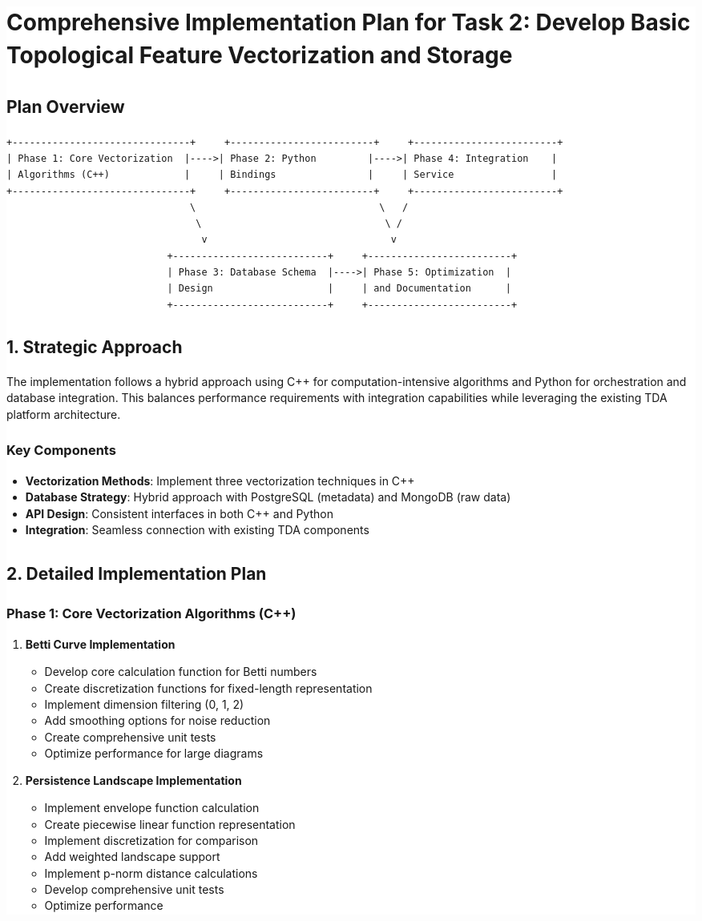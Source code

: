 # Comprehensive Implementation Plan for Task 2: Develop Basic Topological Feature Vectorization and Storage

## Plan Overview
```
+-------------------------------+     +-------------------------+     +-------------------------+
| Phase 1: Core Vectorization  |---->| Phase 2: Python         |---->| Phase 4: Integration    |
| Algorithms (C++)             |     | Bindings                |     | Service                 |
+-------------------------------+     +-------------------------+     +-------------------------+
                                \                                \   /
                                 \                                \ /
                                  v                                v
                            +---------------------------+     +-------------------------+
                            | Phase 3: Database Schema  |---->| Phase 5: Optimization  |
                            | Design                    |     | and Documentation      |
                            +---------------------------+     +-------------------------+
```

## 1. Strategic Approach

The implementation follows a hybrid approach using C++ for computation-intensive algorithms and Python for orchestration and database integration. This balances performance requirements with integration capabilities while leveraging the existing TDA platform architecture.

### Key Components
- **Vectorization Methods**: Implement three vectorization techniques in C++
- **Database Strategy**: Hybrid approach with PostgreSQL (metadata) and MongoDB (raw data)
- **API Design**: Consistent interfaces in both C++ and Python
- **Integration**: Seamless connection with existing TDA components

## 2. Detailed Implementation Plan

### Phase 1: Core Vectorization Algorithms (C++)

1. **Betti Curve Implementation**
   - Develop core calculation function for Betti numbers
   - Create discretization functions for fixed-length representation
   - Implement dimension filtering (0, 1, 2)
   - Add smoothing options for noise reduction
   - Create comprehensive unit tests
   - Optimize performance for large diagrams

2. **Persistence Landscape Implementation**
   - Implement envelope function calculation
   - Create piecewise linear function representation
   - Implement discretization for comparison
   - Add weighted landscape support
   - Implement p-norm distance calculations
   - Develop comprehensive unit tests
   - Optimize performance
